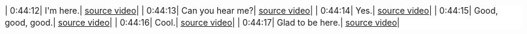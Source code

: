 | 0:44:12| I'm here.| [source video](https://archive.org/details/school-board-ws-4178-210303?start=2652)|
| 0:44:13| Can you hear me?| [source video](https://archive.org/details/school-board-ws-4178-210303?start=2653)|
| 0:44:14| Yes.| [source video](https://archive.org/details/school-board-ws-4178-210303?start=2654)|
| 0:44:15| Good, good, good.| [source video](https://archive.org/details/school-board-ws-4178-210303?start=2655)|
| 0:44:16| Cool.| [source video](https://archive.org/details/school-board-ws-4178-210303?start=2656)|
| 0:44:17| Glad to be here.| [source video](https://archive.org/details/school-board-ws-4178-210303?start=2657)|
